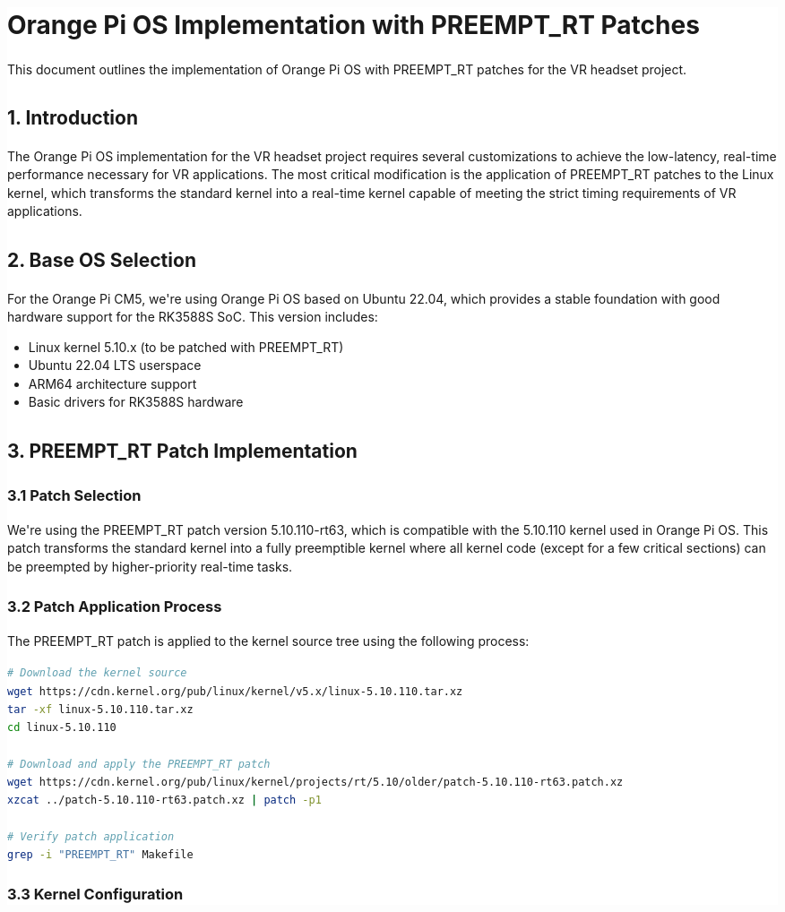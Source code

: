 # Orange Pi OS Implementation with PREEMPT_RT Patches

This document outlines the implementation of Orange Pi OS with PREEMPT_RT patches for the VR headset project.

## 1. Introduction

The Orange Pi OS implementation for the VR headset project requires several customizations to achieve the low-latency, real-time performance necessary for VR applications. The most critical modification is the application of PREEMPT_RT patches to the Linux kernel, which transforms the standard kernel into a real-time kernel capable of meeting the strict timing requirements of VR applications.

## 2. Base OS Selection

For the Orange Pi CM5, we're using Orange Pi OS based on Ubuntu 22.04, which provides a stable foundation with good hardware support for the RK3588S SoC. This version includes:

- Linux kernel 5.10.x (to be patched with PREEMPT_RT)
- Ubuntu 22.04 LTS userspace
- ARM64 architecture support
- Basic drivers for RK3588S hardware

## 3. PREEMPT_RT Patch Implementation

### 3.1 Patch Selection

We're using the PREEMPT_RT patch version 5.10.110-rt63, which is compatible with the 5.10.110 kernel used in Orange Pi OS. This patch transforms the standard kernel into a fully preemptible kernel where all kernel code (except for a few critical sections) can be preempted by higher-priority real-time tasks.

### 3.2 Patch Application Process

The PREEMPT_RT patch is applied to the kernel source tree using the following process:

```bash
# Download the kernel source
wget https://cdn.kernel.org/pub/linux/kernel/v5.x/linux-5.10.110.tar.xz
tar -xf linux-5.10.110.tar.xz
cd linux-5.10.110

# Download and apply the PREEMPT_RT patch
wget https://cdn.kernel.org/pub/linux/kernel/projects/rt/5.10/older/patch-5.10.110-rt63.patch.xz
xzcat ../patch-5.10.110-rt63.patch.xz | patch -p1

# Verify patch application
grep -i "PREEMPT_RT" Makefile
```

### 3.3 Kernel Configuration
